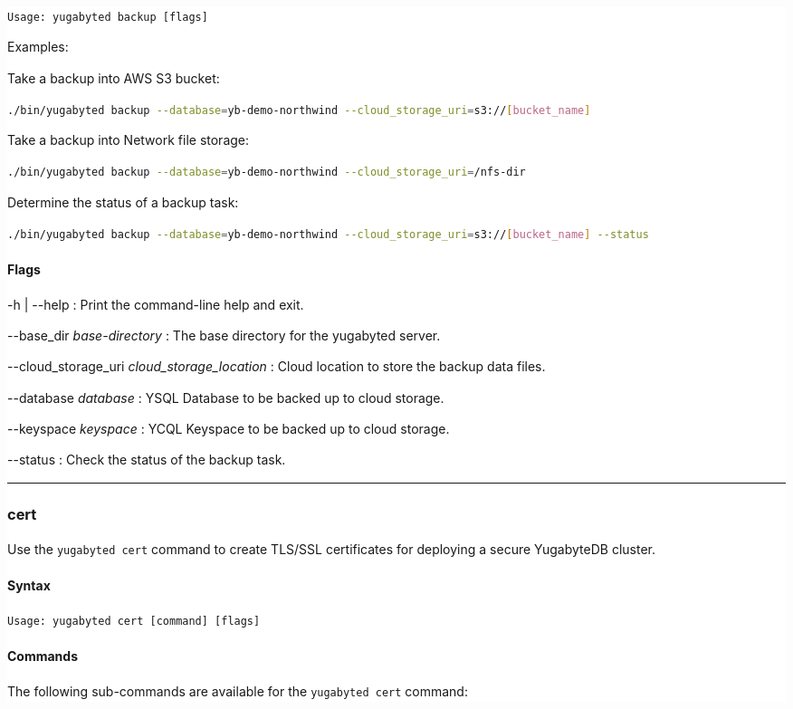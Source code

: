 ```text
Usage: yugabyted backup [flags]
```

Examples:

Take a backup into AWS S3 bucket:

```sh
./bin/yugabyted backup --database=yb-demo-northwind --cloud_storage_uri=s3://[bucket_name]
```

Take a backup into Network file storage:

```sh
./bin/yugabyted backup --database=yb-demo-northwind --cloud_storage_uri=/nfs-dir
```

Determine the status of a backup task:

```sh
./bin/yugabyted backup --database=yb-demo-northwind --cloud_storage_uri=s3://[bucket_name] --status
```

#### Flags

-h | --help
: Print the command-line help and exit.

--base_dir *base-directory*
: The base directory for the yugabyted server.

--cloud_storage_uri *cloud_storage_location*
: Cloud location to store the backup data files.

--database *database*
: YSQL Database to be backed up to cloud storage.

--keyspace *keyspace*
: YCQL Keyspace to be backed up to cloud storage.

--status
: Check the status of the backup task.

-----

### cert

Use the `yugabyted cert` command to create TLS/SSL certificates for deploying a secure YugabyteDB cluster.

#### Syntax

```text
Usage: yugabyted cert [command] [flags]
```

#### Commands

The following sub-commands are available for the `yugabyted cert` command:
